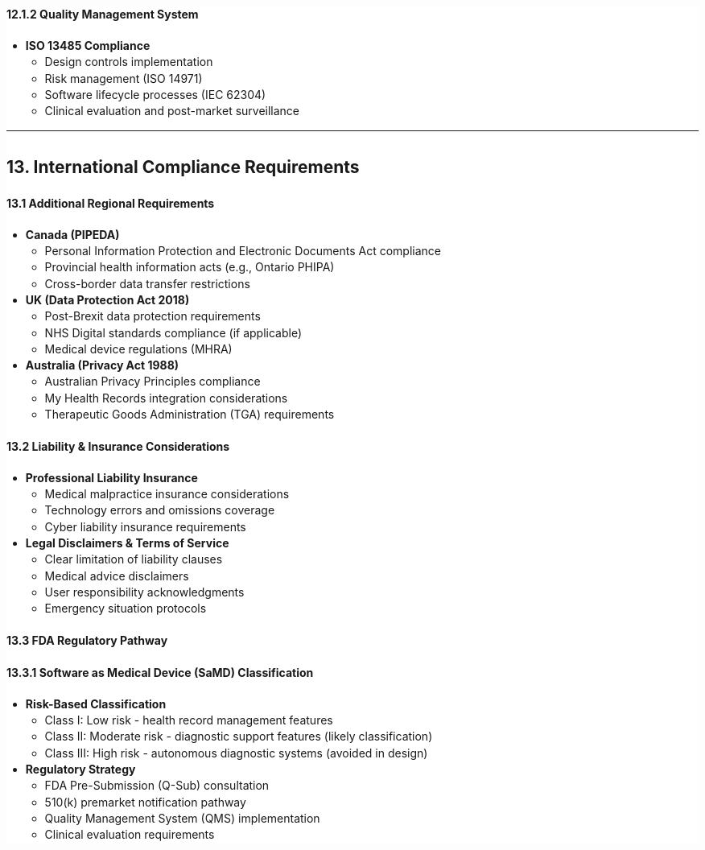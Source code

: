 #### 12.1.2 Quality Management System

- **ISO 13485 Compliance**
    - Design controls implementation
    - Risk management (ISO 14971)
    - Software lifecycle processes (IEC 62304)
    - Clinical evaluation and post-market surveillance

---

## 13. International Compliance Requirements

#### 13.1 Additional Regional Requirements

- **Canada (PIPEDA)**
    - Personal Information Protection and Electronic Documents Act compliance
    - Provincial health information acts (e.g., Ontario PHIPA)
    - Cross-border data transfer restrictions
- **UK (Data Protection Act 2018)**
    - Post-Brexit data protection requirements
    - NHS Digital standards compliance (if applicable)
    - Medical device regulations (MHRA)
- **Australia (Privacy Act 1988)**
    - Australian Privacy Principles compliance
    - My Health Records integration considerations
    - Therapeutic Goods Administration (TGA) requirements

#### 13.2 Liability & Insurance Considerations

- **Professional Liability Insurance**
    - Medical malpractice insurance considerations
    - Technology errors and omissions coverage
    - Cyber liability insurance requirements
- **Legal Disclaimers & Terms of Service**
    - Clear limitation of liability clauses
    - Medical advice disclaimers
    - User responsibility acknowledgments
    - Emergency situation protocols

#### 13.3 FDA Regulatory Pathway

#### 13.3.1 Software as Medical Device (SaMD) Classification

- **Risk-Based Classification**
    - Class I: Low risk - health record management features
    - Class II: Moderate risk - diagnostic support features (likely classification)
    - Class III: High risk - autonomous diagnostic systems (avoided in design)
- **Regulatory Strategy**
    - FDA Pre-Submission (Q-Sub) consultation
    - 510(k) premarket notification pathway
    - Quality Management System (QMS) implementation
    - Clinical evaluation requirements
